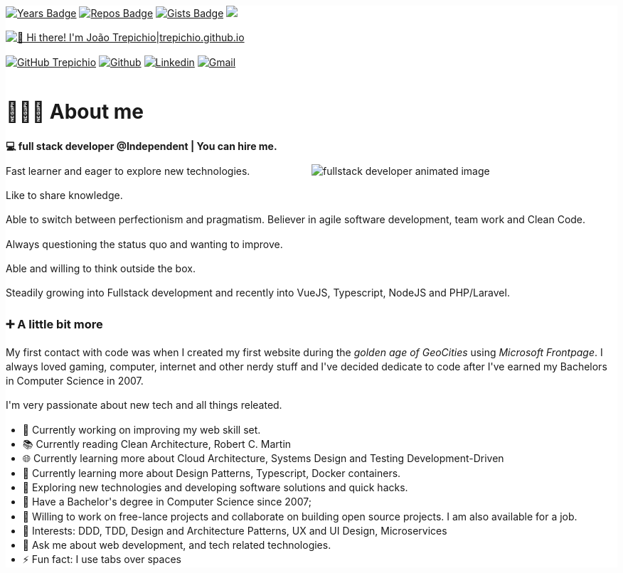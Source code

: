 [![Years Badge](https://badges.pufler.dev/years/trepichio)](https://linkedin.com/in/trepichio) [![Repos Badge](https://badges.pufler.dev/repos/trepichio)](https://github.com/trepichio?tab=repositories) [![Gists Badge](https://badges.pufler.dev/gists/trepichio)](https://gist.github.com/trepichio) ![](https://visitor-badge.glitch.me/badge?page_id=trepichio.visitor-badge)


[<img src="https://raw.githubusercontent.com/trepichio/trepichio/master/assets/intro.gif" alt="👋 Hi there! I'm João Trepichio|trepichio.github.io" title="👋 Hi there! I'm João Trepichio|trepichio.github.io"/>](https://trepichio.github.io/)

[![GitHub Trepichio](https://img.shields.io/github/followers/trepichio?label=follow&style=social)](https://github.com/trepichio)
[![Github](https://img.shields.io/badge/-Github-000?style=flat&logo=Github&logoColor=white)](https://github.com/trepichio)
[![Linkedin](https://img.shields.io/badge/-LinkedIn-blue?style=flat&logo=Linkedin&logoColor=white)](https://www.linkedin.com/in/trepichio/)
[![Gmail](https://img.shields.io/badge/-Gmail-c14438?style=flat&logo=Gmail&logoColor=white)](mailto:trepichio@gmail.com)


# 👨🏻‍💻 About me

**💻 full stack developer @Independent | You can hire me.**

<div>
    <img align="right" width="50%" src="https://raw.githubusercontent.com/trepichio/trepichio/master/assets/code.gif" alt="fullstack developer animated image"/>

  Fast learner and eager to explore new technologies.

  Like to share knowledge.

  Able to switch between perfectionism and pragmatism. Believer in agile software development, team work and Clean Code.

  Always questioning the status quo and wanting to improve.

  Able and willing to think outside the box.

  Steadily growing into Fullstack development and recently into VueJS, Typescript, NodeJS and PHP/Laravel.
</div>

### ➕ A little bit more

My first contact with code was when I created my first website during the *golden age of GeoCities* using *Microsoft Frontpage*. I always loved gaming, computer, internet and other nerdy stuff and I've decided dedicate to code after I've earned my Bachelors in Computer Science in 2007.

I'm very passionate about new tech and all things releated.

* 🔭 Currently working on improving my web skill set.
* 📚 Currently reading Clean Architecture, Robert C. Martin
* 🌐 Currently learning more about Cloud Architecture, Systems Design and Testing Development-Driven
* 🌱 Currently learning more about Design Patterns, Typescript, Docker containers.
* 🤔 Exploring new technologies and developing software solutions and quick hacks.
* 💼 Have a Bachelor's degree in Computer Science since 2007;
* 👯 Willing  to work on free-lance projects and collaborate on building open source projects. I am also available for a job.
* 📌 Interests: DDD, TDD, Design and Architecture Patterns, UX and UI Design, Microservices
* 💬 Ask me about web development, and tech related technologies.
* ⚡ Fun fact: I use tabs over spaces
